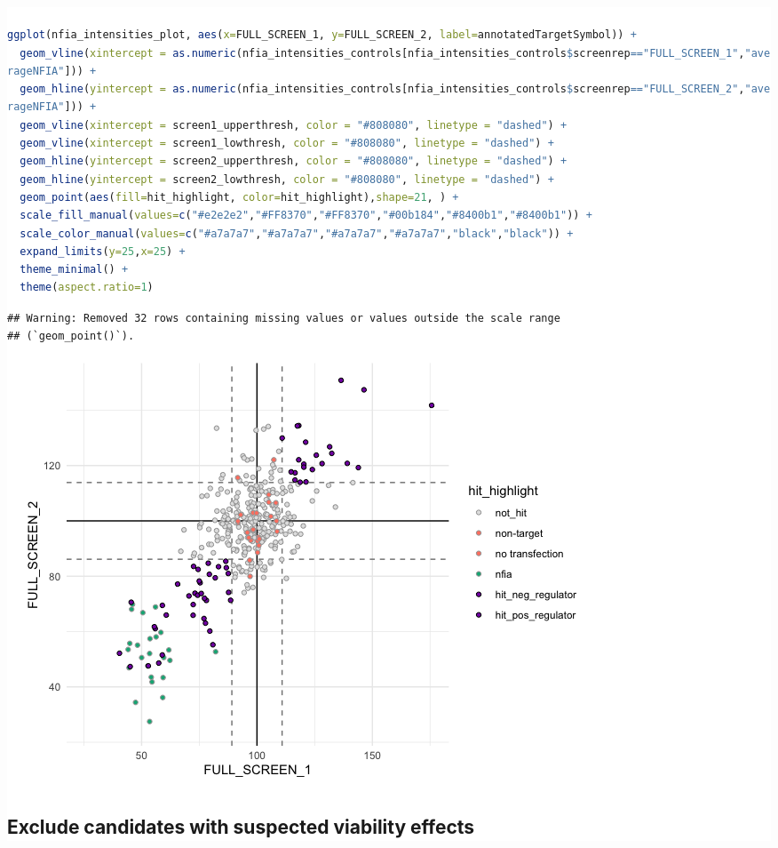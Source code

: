 ``` r

ggplot(nfia_intensities_plot, aes(x=FULL_SCREEN_1, y=FULL_SCREEN_2, label=annotatedTargetSymbol)) +
  geom_vline(xintercept = as.numeric(nfia_intensities_controls[nfia_intensities_controls$screenrep=="FULL_SCREEN_1","averageNFIA"])) +
  geom_hline(yintercept = as.numeric(nfia_intensities_controls[nfia_intensities_controls$screenrep=="FULL_SCREEN_2","averageNFIA"])) +
  geom_vline(xintercept = screen1_upperthresh, color = "#808080", linetype = "dashed") +
  geom_vline(xintercept = screen1_lowthresh, color = "#808080", linetype = "dashed") +
  geom_hline(yintercept = screen2_upperthresh, color = "#808080", linetype = "dashed") +
  geom_hline(yintercept = screen2_lowthresh, color = "#808080", linetype = "dashed") +
  geom_point(aes(fill=hit_highlight, color=hit_highlight),shape=21, ) +
  scale_fill_manual(values=c("#e2e2e2","#FF8370","#FF8370","#00b184","#8400b1","#8400b1")) +
  scale_color_manual(values=c("#a7a7a7","#a7a7a7","#a7a7a7","#a7a7a7","black","black")) +
  expand_limits(y=25,x=25) +
  theme_minimal() + 
  theme(aspect.ratio=1)
```

    ## Warning: Removed 32 rows containing missing values or values outside the scale range
    ## (`geom_point()`).

![](temporal_screen_1_hitselection_files/figure-gfm/unnamed-chunk-6-1.png)

## Exclude candidates with suspected viability effects
